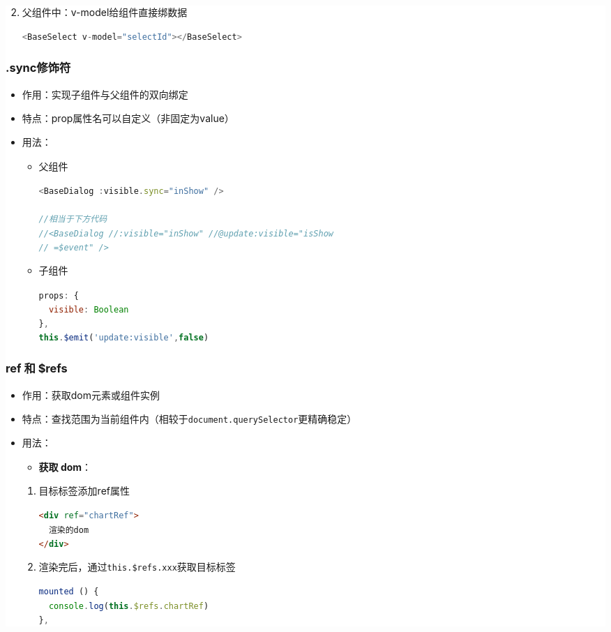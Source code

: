 2. 父组件中：v-model给组件直接绑数据

   ```js
   <BaseSelect v-model="selectId"></BaseSelect>
   ```

### .sync修饰符

* 作用：实现子组件与父组件的双向绑定

* 特点：prop属性名可以自定义（非固定为value）

* 用法：

  * 父组件

    ```js
    <BaseDialog :visible.sync="inShow" />
    
    //相当于下方代码
    //<BaseDialog //:visible="inShow" //@update:visible="isShow 
    // =$event" />
    ```

  * 子组件

    ```js
    props: {
      visible: Boolean
    },
    this.$emit('update:visible',false)
    ```

### ref 和 $refs

* 作用：获取dom元素或组件实例

* 特点：查找范围为当前组件内（相较于`document.querySelector`更精确稳定）

* 用法：

  * **获取 dom**：

  1. 目标标签添加ref属性

     ```html
     <div ref="chartRef">
       渲染的dom
     </div>
     ```

  2. 渲染完后，通过`this.$refs.xxx`获取目标标签

     ```js
     mounted () {
       console.log(this.$refs.chartRef)
     },
     ```
